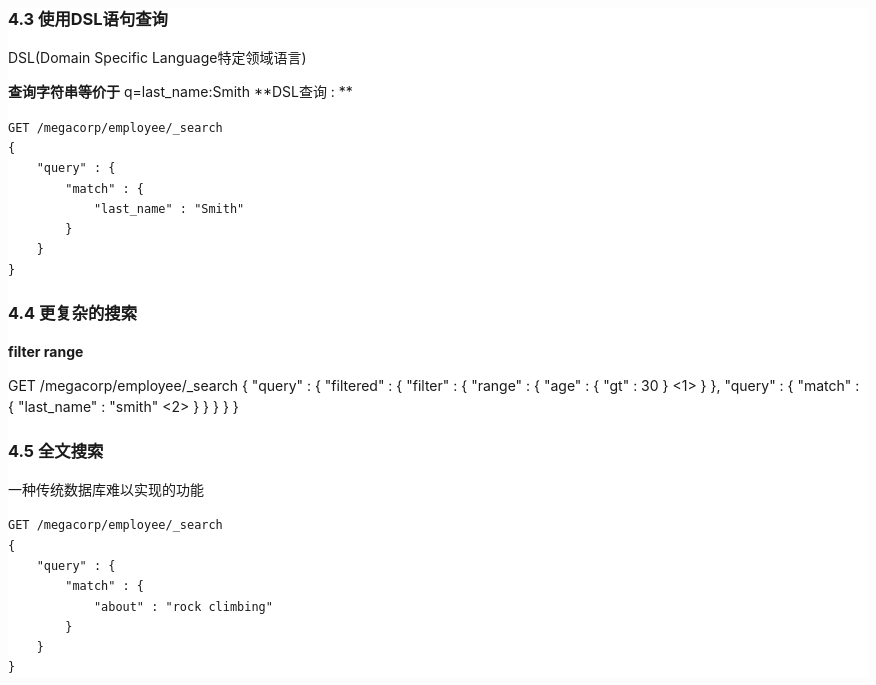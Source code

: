 ### 4.3 使用DSL语句查询

 DSL(Domain Specific Language特定领域语言) 

**查询字符串等价于**  q=last_name:Smith **DSL查询 : **

```
GET /megacorp/employee/_search
{
    "query" : {
        "match" : {
            "last_name" : "Smith"
        }
    }
}
```

### 4.4 更复杂的搜索

**filter range**

GET /megacorp/employee/_search
{
    "query" : {
        "filtered" : {
            "filter" : {
                "range" : {
                    "age" : { "gt" : 30 } <1>
                }
            },
            "query" : {
                "match" : {
                    "last_name" : "smith" <2>
                }
            }
        }
    }
}

### 4.5 全文搜索

一种传统数据库难以实现的功能

```
GET /megacorp/employee/_search
{
    "query" : {
        "match" : {
            "about" : "rock climbing"
        }
    }
}
```
